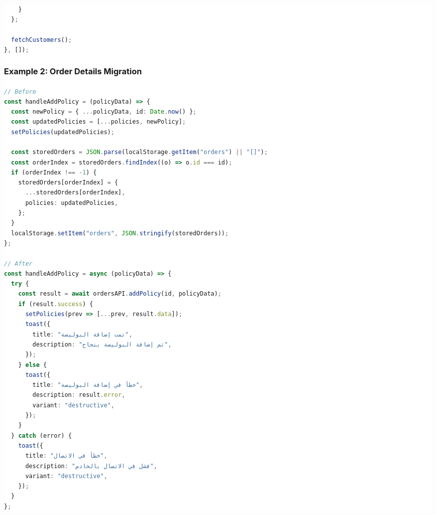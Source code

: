 ```typescript
    }
  };

  fetchCustomers();
}, []);
```

### Example 2: Order Details Migration
```typescript
// Before
const handleAddPolicy = (policyData) => {
  const newPolicy = { ...policyData, id: Date.now() };
  const updatedPolicies = [...policies, newPolicy];
  setPolicies(updatedPolicies);

  const storedOrders = JSON.parse(localStorage.getItem("orders") || "[]");
  const orderIndex = storedOrders.findIndex((o) => o.id === id);
  if (orderIndex !== -1) {
    storedOrders[orderIndex] = {
      ...storedOrders[orderIndex],
      policies: updatedPolicies,
    };
  }
  localStorage.setItem("orders", JSON.stringify(storedOrders));
};

// After
const handleAddPolicy = async (policyData) => {
  try {
    const result = await ordersAPI.addPolicy(id, policyData);
    if (result.success) {
      setPolicies(prev => [...prev, result.data]);
      toast({
        title: "تمت إضافة البوليصة",
        description: "تم إضافة البوليصة بنجاح",
      });
    } else {
      toast({
        title: "خطأ في إضافة البوليصة",
        description: result.error,
        variant: "destructive",
      });
    }
  } catch (error) {
    toast({
      title: "خطأ في الاتصال",
      description: "فشل في الاتصال بالخادم",
      variant: "destructive",
    });
  }
};
```
